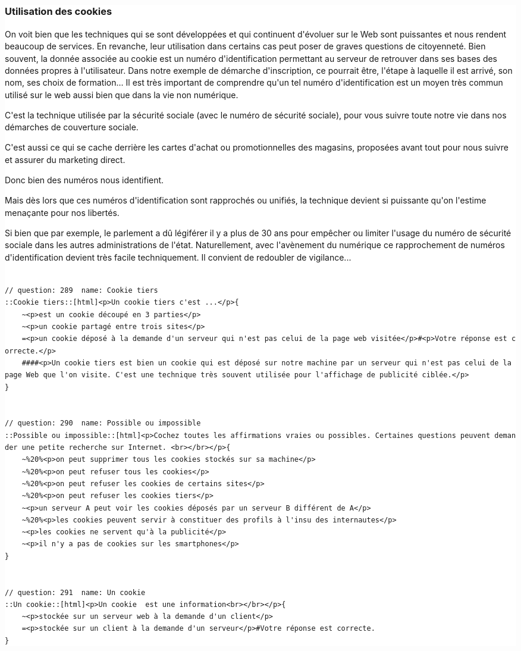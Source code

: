 ### Utilisation des cookies

On voit bien que les techniques qui se sont développées et qui continuent d'évoluer sur le Web sont puissantes et nous rendent beaucoup de services. En revanche, leur utilisation dans certains cas peut poser de graves questions de citoyenneté. Bien souvent, la donnée associée au cookie est un numéro d'identification permettant au serveur de retrouver dans ses bases des données propres à l'utilisateur. Dans notre exemple de démarche d'inscription, ce pourrait être, l'étape à laquelle il est arrivé, son nom, ses choix de formation... Il est très important de comprendre qu'un tel numéro d'identification est un moyen très commun utilisé sur le web aussi bien que dans la vie non numérique.

C'est la technique utilisée par la sécurité sociale (avec le numéro de sécurité sociale), pour vous suivre toute notre vie dans nos démarches de couverture sociale.

C'est aussi ce qui se cache derrière les cartes d'achat ou promotionnelles des magasins, proposées avant tout pour nous suivre et assurer du marketing direct.

Donc bien des numéros nous identifient.

Mais dès lors que ces numéros d'identification sont rapprochés ou unifiés, la technique devient si puissante qu'on l'estime menaçante pour nos libertés.

Si bien que par exemple, le parlement a dû légiférer il y a plus de 30 ans pour empêcher ou limiter l'usage du numéro de sécurité sociale dans les autres administrations de l'état. Naturellement, avec l'avènement du numérique ce rapprochement de numéros d'identification devient très facile techniquement. Il convient de redoubler de vigilance...

```compréhension

// question: 289  name: Cookie tiers
::Cookie tiers::[html]<p>Un cookie tiers c'est ...</p>{
	~<p>est un cookie découpé en 3 parties</p>
	~<p>un cookie partagé entre trois sites</p>
	=<p>un cookie déposé à la demande d'un serveur qui n'est pas celui de la page web visitée</p>#<p>Votre réponse est correcte.</p>
	####<p>Un cookie tiers est bien un cookie qui est déposé sur notre machine par un serveur qui n'est pas celui de la page Web que l'on visite. C'est une technique très souvent utilisée pour l'affichage de publicité ciblée.</p>
}


// question: 290  name: Possible ou impossible
::Possible ou impossible::[html]<p>Cochez toutes les affirmations vraies ou possibles. Certaines questions peuvent demander une petite recherche sur Internet. <br></br></p>{
	~%20%<p>on peut supprimer tous les cookies stockés sur sa machine</p>
	~%20%<p>on peut refuser tous les cookies</p>
	~%20%<p>on peut refuser les cookies de certains sites</p>
	~%20%<p>on peut refuser les cookies tiers</p>
	~<p>un serveur A peut voir les cookies déposés par un serveur B différent de A</p>
	~%20%<p>les cookies peuvent servir à constituer des profils à l'insu des internautes</p>
	~<p>les cookies ne servent qu'à la publicité</p>
	~<p>il n'y a pas de cookies sur les smartphones</p>
}


// question: 291  name: Un cookie
::Un cookie::[html]<p>Un cookie  est une information<br></br></p>{
	~<p>stockée sur un serveur web à la demande d'un client</p>
	=<p>stockée sur un client à la demande d'un serveur</p>#Votre réponse est correcte.
}

```
